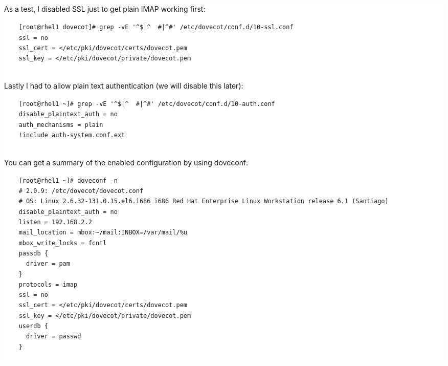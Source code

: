 




As a test, I disabled SSL just to get plain IMAP working first:




    

```
    [root@rhel1 dovecot]# grep -vE '^$|^  #|^#' /etc/dovecot/conf.d/10-ssl.conf 
    ssl = no
    ssl_cert = </etc/pki/dovecot/certs/dovecot.pem
    ssl_key = </etc/pki/dovecot/private/dovecot.pem
    
```






Lastly I had to allow plain text authentication (we will disable this later):




    

```
    [root@rhel1 ~]# grep -vE '^$|^  #|^#' /etc/dovecot/conf.d/10-auth.conf 
    disable_plaintext_auth = no
    auth_mechanisms = plain
    !include auth-system.conf.ext
    
```






You can get a summary of the enabled configuration by using doveconf:




    

```
    [root@rhel1 ~]# doveconf -n
    # 2.0.9: /etc/dovecot/dovecot.conf
    # OS: Linux 2.6.32-131.0.15.el6.i686 i686 Red Hat Enterprise Linux Workstation release 6.1 (Santiago) 
    disable_plaintext_auth = no
    listen = 192.168.2.2
    mail_location = mbox:~/mail:INBOX=/var/mail/%u
    mbox_write_locks = fcntl
    passdb {
      driver = pam
    }
    protocols = imap
    ssl = no
    ssl_cert = </etc/pki/dovecot/certs/dovecot.pem
    ssl_key = </etc/pki/dovecot/private/dovecot.pem
    userdb {
      driver = passwd
    }
    
```
